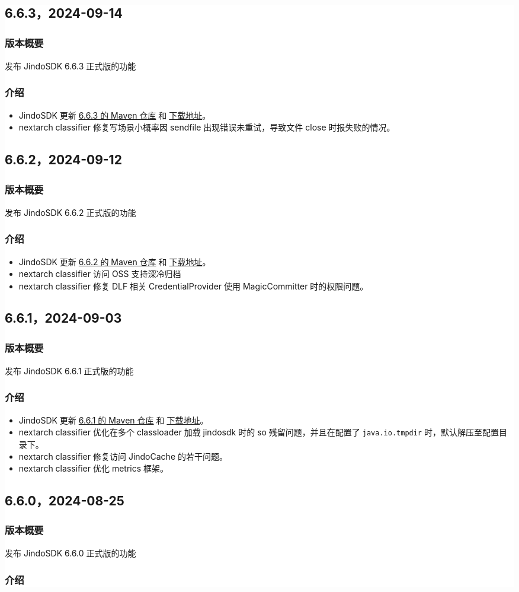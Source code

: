 ## 6.6.3，2024-09-14

### 版本概要

发布 JindoSDK 6.6.3 正式版的功能

### 介绍

- JindoSDK 更新 [6.6.3 的 Maven 仓库](https://github.com/aliyun/alibabacloud-jindodata/blob/master/docs/user/6.x/6.6.3/oss-maven.md) 和 [下载地址](https://github.com/aliyun/alibabacloud-jindodata/blob/master/docs/user/6.x/6.6.3/jindodata_download.md)。
- nextarch classifier 修复写场景小概率因 sendfile 出现错误未重试，导致文件 close 时报失败的情况。

## 6.6.2，2024-09-12

### 版本概要

发布 JindoSDK 6.6.2 正式版的功能

### 介绍

- JindoSDK 更新 [6.6.2 的 Maven 仓库](https://github.com/aliyun/alibabacloud-jindodata/blob/master/docs/user/6.x/6.6.2/oss-maven.md) 和 [下载地址](https://github.com/aliyun/alibabacloud-jindodata/blob/master/docs/user/6.x/6.6.2/jindodata_download.md)。
- nextarch classifier 访问 OSS 支持深冷归档
- nextarch classifier 修复 DLF 相关 CredentialProvider 使用 MagicCommitter 时的权限问题。

## 6.6.1，2024-09-03

### 版本概要

发布 JindoSDK 6.6.1 正式版的功能

### 介绍

- JindoSDK 更新 [6.6.1 的 Maven 仓库](https://github.com/aliyun/alibabacloud-jindodata/blob/master/docs/user/6.x/6.6.1/oss-maven.md) 和 [下载地址](https://github.com/aliyun/alibabacloud-jindodata/blob/master/docs/user/6.x/6.6.2/jindodata_download.md)。
- nextarch classifier 优化在多个 classloader 加载 jindosdk 时的 so 残留问题，并且在配置了 `java.io.tmpdir` 时，默认解压至配置目录下。
- nextarch classifier 修复访问 JindoCache 的若干问题。
- nextarch classifier 优化 metrics 框架。

## 6.6.0，2024-08-25

### 版本概要

发布 JindoSDK 6.6.0 正式版的功能

### 介绍
